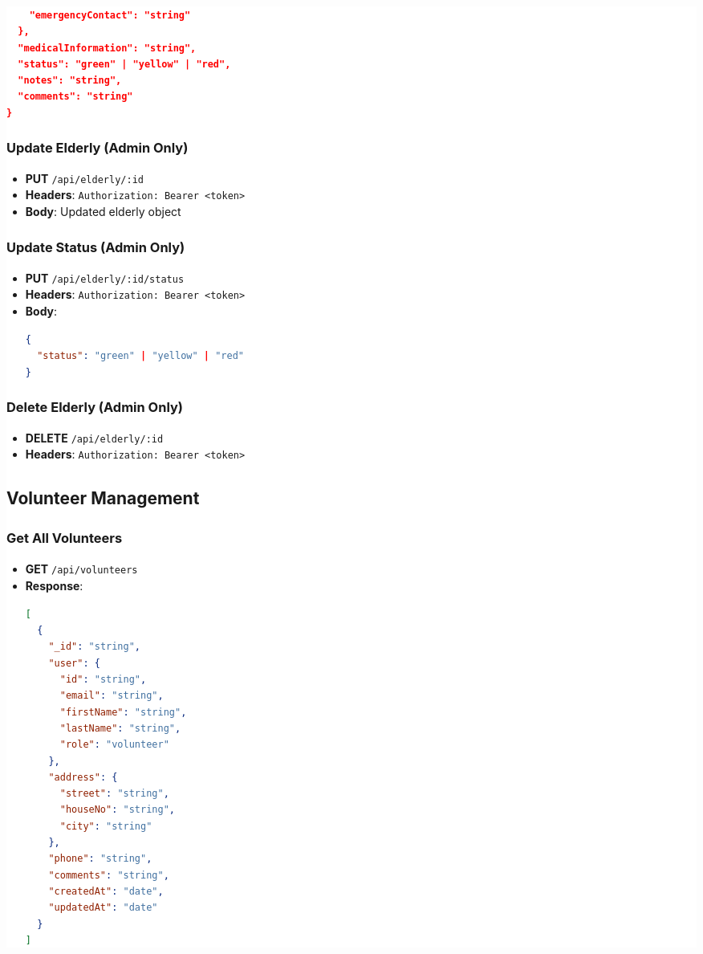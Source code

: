   ```json
      "emergencyContact": "string"
    },
    "medicalInformation": "string",
    "status": "green" | "yellow" | "red",
    "notes": "string",
    "comments": "string"
  }
  ```

### Update Elderly (Admin Only)
- **PUT** `/api/elderly/:id`
- **Headers**: `Authorization: Bearer <token>`
- **Body**: Updated elderly object

### Update Status (Admin Only)
- **PUT** `/api/elderly/:id/status`
- **Headers**: `Authorization: Bearer <token>`
- **Body**:
  ```json
  {
    "status": "green" | "yellow" | "red"
  }
  ```

### Delete Elderly (Admin Only)
- **DELETE** `/api/elderly/:id`
- **Headers**: `Authorization: Bearer <token>`

## Volunteer Management

### Get All Volunteers
- **GET** `/api/volunteers`
- **Response**:
  ```json
  [
    {
      "_id": "string",
      "user": {
        "id": "string",
        "email": "string",
        "firstName": "string",
        "lastName": "string",
        "role": "volunteer"
      },
      "address": {
        "street": "string",
        "houseNo": "string",
        "city": "string"
      },
      "phone": "string",
      "comments": "string",
      "createdAt": "date",
      "updatedAt": "date"
    }
  ]
  ```

